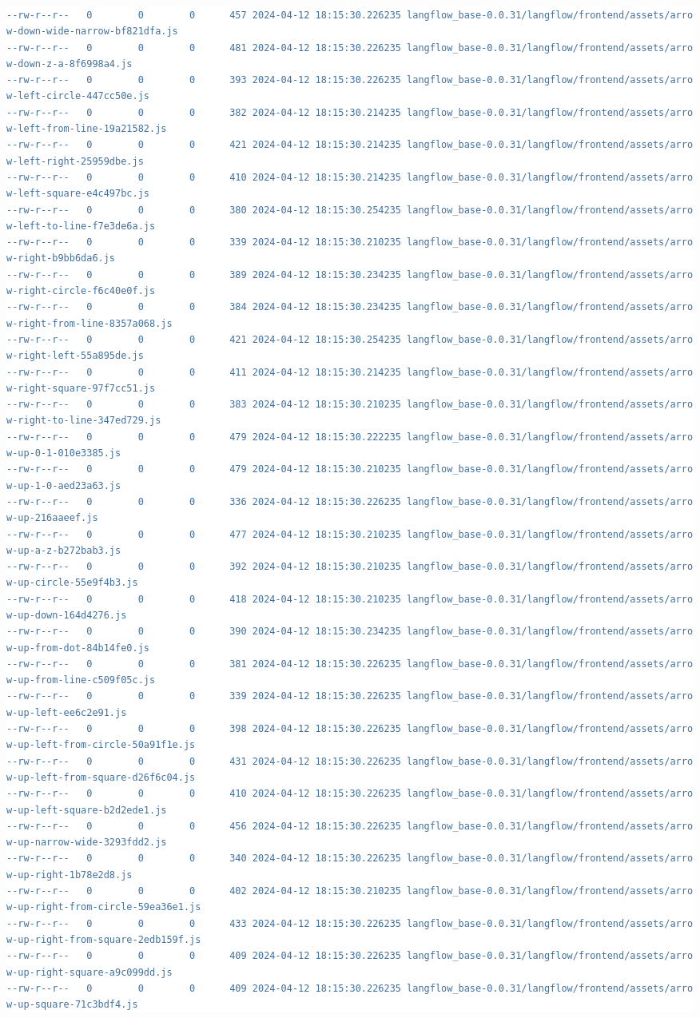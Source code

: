 ```diff
--rw-r--r--   0        0        0      457 2024-04-12 18:15:30.226235 langflow_base-0.0.31/langflow/frontend/assets/arrow-down-wide-narrow-bf821dfa.js
--rw-r--r--   0        0        0      481 2024-04-12 18:15:30.226235 langflow_base-0.0.31/langflow/frontend/assets/arrow-down-z-a-8f6998a4.js
--rw-r--r--   0        0        0      393 2024-04-12 18:15:30.226235 langflow_base-0.0.31/langflow/frontend/assets/arrow-left-circle-447cc50e.js
--rw-r--r--   0        0        0      382 2024-04-12 18:15:30.214235 langflow_base-0.0.31/langflow/frontend/assets/arrow-left-from-line-19a21582.js
--rw-r--r--   0        0        0      421 2024-04-12 18:15:30.214235 langflow_base-0.0.31/langflow/frontend/assets/arrow-left-right-25959dbe.js
--rw-r--r--   0        0        0      410 2024-04-12 18:15:30.214235 langflow_base-0.0.31/langflow/frontend/assets/arrow-left-square-e4c497bc.js
--rw-r--r--   0        0        0      380 2024-04-12 18:15:30.254235 langflow_base-0.0.31/langflow/frontend/assets/arrow-left-to-line-f7e3de6a.js
--rw-r--r--   0        0        0      339 2024-04-12 18:15:30.210235 langflow_base-0.0.31/langflow/frontend/assets/arrow-right-b9bb6da6.js
--rw-r--r--   0        0        0      389 2024-04-12 18:15:30.234235 langflow_base-0.0.31/langflow/frontend/assets/arrow-right-circle-f6c40e0f.js
--rw-r--r--   0        0        0      384 2024-04-12 18:15:30.234235 langflow_base-0.0.31/langflow/frontend/assets/arrow-right-from-line-8357a068.js
--rw-r--r--   0        0        0      421 2024-04-12 18:15:30.254235 langflow_base-0.0.31/langflow/frontend/assets/arrow-right-left-55a895de.js
--rw-r--r--   0        0        0      411 2024-04-12 18:15:30.214235 langflow_base-0.0.31/langflow/frontend/assets/arrow-right-square-97f7cc51.js
--rw-r--r--   0        0        0      383 2024-04-12 18:15:30.210235 langflow_base-0.0.31/langflow/frontend/assets/arrow-right-to-line-347ed729.js
--rw-r--r--   0        0        0      479 2024-04-12 18:15:30.222235 langflow_base-0.0.31/langflow/frontend/assets/arrow-up-0-1-010e3385.js
--rw-r--r--   0        0        0      479 2024-04-12 18:15:30.210235 langflow_base-0.0.31/langflow/frontend/assets/arrow-up-1-0-aed23a63.js
--rw-r--r--   0        0        0      336 2024-04-12 18:15:30.226235 langflow_base-0.0.31/langflow/frontend/assets/arrow-up-216aaeef.js
--rw-r--r--   0        0        0      477 2024-04-12 18:15:30.210235 langflow_base-0.0.31/langflow/frontend/assets/arrow-up-a-z-b272bab3.js
--rw-r--r--   0        0        0      392 2024-04-12 18:15:30.210235 langflow_base-0.0.31/langflow/frontend/assets/arrow-up-circle-55e9f4b3.js
--rw-r--r--   0        0        0      418 2024-04-12 18:15:30.210235 langflow_base-0.0.31/langflow/frontend/assets/arrow-up-down-164d4276.js
--rw-r--r--   0        0        0      390 2024-04-12 18:15:30.234235 langflow_base-0.0.31/langflow/frontend/assets/arrow-up-from-dot-84b14fe0.js
--rw-r--r--   0        0        0      381 2024-04-12 18:15:30.226235 langflow_base-0.0.31/langflow/frontend/assets/arrow-up-from-line-c509f05c.js
--rw-r--r--   0        0        0      339 2024-04-12 18:15:30.226235 langflow_base-0.0.31/langflow/frontend/assets/arrow-up-left-ee6c2e91.js
--rw-r--r--   0        0        0      398 2024-04-12 18:15:30.226235 langflow_base-0.0.31/langflow/frontend/assets/arrow-up-left-from-circle-50a91f1e.js
--rw-r--r--   0        0        0      431 2024-04-12 18:15:30.226235 langflow_base-0.0.31/langflow/frontend/assets/arrow-up-left-from-square-d26f6c04.js
--rw-r--r--   0        0        0      410 2024-04-12 18:15:30.226235 langflow_base-0.0.31/langflow/frontend/assets/arrow-up-left-square-b2d2ede1.js
--rw-r--r--   0        0        0      456 2024-04-12 18:15:30.226235 langflow_base-0.0.31/langflow/frontend/assets/arrow-up-narrow-wide-3293fdd2.js
--rw-r--r--   0        0        0      340 2024-04-12 18:15:30.226235 langflow_base-0.0.31/langflow/frontend/assets/arrow-up-right-1b78e2d8.js
--rw-r--r--   0        0        0      402 2024-04-12 18:15:30.210235 langflow_base-0.0.31/langflow/frontend/assets/arrow-up-right-from-circle-59ea36e1.js
--rw-r--r--   0        0        0      433 2024-04-12 18:15:30.226235 langflow_base-0.0.31/langflow/frontend/assets/arrow-up-right-from-square-2edb159f.js
--rw-r--r--   0        0        0      409 2024-04-12 18:15:30.226235 langflow_base-0.0.31/langflow/frontend/assets/arrow-up-right-square-a9c099dd.js
--rw-r--r--   0        0        0      409 2024-04-12 18:15:30.226235 langflow_base-0.0.31/langflow/frontend/assets/arrow-up-square-71c3bdf4.js
```